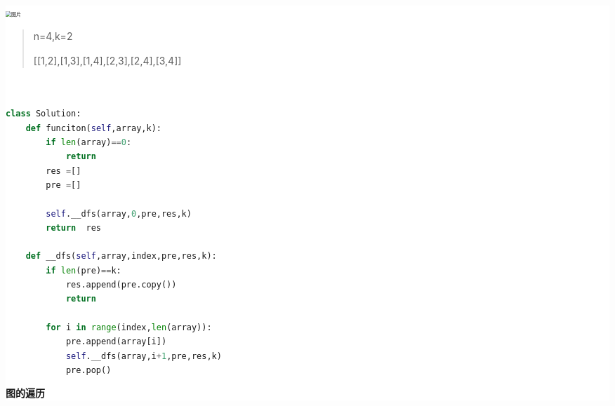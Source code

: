 

<img src="https://mmbiz.qpic.cn/sz_mmbiz_jpg/gibkIz0MVqdH2utsM2MG2UwDrfnfibkic701mPiaqZwiamztNdfCwz2oicLgxOfvsAF5lIXPDFOvo4cxvDPfRVf5ETxg/640?wx_fmt=jpeg&tp=webp&wxfrom=5&wx_lazy=1&wx_co=1" alt="图片" style="zoom:50%;" />

> n=4,k=2
>
> [[1,2],[1,3],[1,4],[2,3],[2,4],[3,4]]

```python


class Solution:
	def funciton(self,array,k):
		if len(array)==0:
			return
		res =[]
		pre =[]

		self.__dfs(array,0,pre,res,k)
		return  res

	def __dfs(self,array,index,pre,res,k):
		if len(pre)==k:
			res.append(pre.copy())
			return

		for i in range(index,len(array)):
			pre.append(array[i])
			self.__dfs(array,i+1,pre,res,k)
			pre.pop()
```

**图的遍历**
